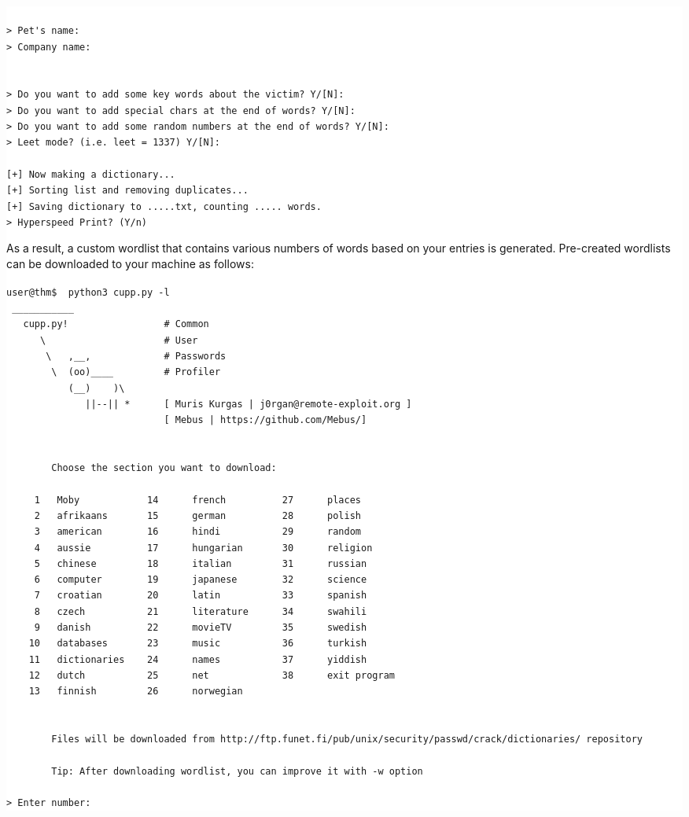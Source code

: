 ```shell

> Pet's name:
> Company name:


> Do you want to add some key words about the victim? Y/[N]:
> Do you want to add special chars at the end of words? Y/[N]:
> Do you want to add some random numbers at the end of words? Y/[N]:
> Leet mode? (i.e. leet = 1337) Y/[N]:

[+] Now making a dictionary...
[+] Sorting list and removing duplicates...
[+] Saving dictionary to .....txt, counting ..... words.
> Hyperspeed Print? (Y/n)
```

As a result, a custom wordlist that contains various numbers of words based on your entries is generated. Pre-created wordlists can be downloaded to your machine as follows:

````shell
user@thm$  python3 cupp.py -l
 ___________
   cupp.py!                 # Common
      \                     # User
       \   ,__,             # Passwords
        \  (oo)____         # Profiler
           (__)    )\
              ||--|| *      [ Muris Kurgas | j0rgan@remote-exploit.org ]
                            [ Mebus | https://github.com/Mebus/]


        Choose the section you want to download:

     1   Moby            14      french          27      places
     2   afrikaans       15      german          28      polish
     3   american        16      hindi           29      random
     4   aussie          17      hungarian       30      religion
     5   chinese         18      italian         31      russian
     6   computer        19      japanese        32      science
     7   croatian        20      latin           33      spanish
     8   czech           21      literature      34      swahili
     9   danish          22      movieTV         35      swedish
    10   databases       23      music           36      turkish
    11   dictionaries    24      names           37      yiddish
    12   dutch           25      net             38      exit program
    13   finnish         26      norwegian


        Files will be downloaded from http://ftp.funet.fi/pub/unix/security/passwd/crack/dictionaries/ repository

        Tip: After downloading wordlist, you can improve it with -w option

> Enter number:
````
